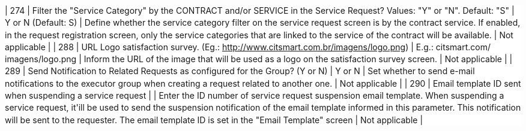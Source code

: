 | 274 |                          Filter the "Service Category" by the CONTRACT and/or SERVICE in the Service Request? Values: "Y" or "N". Default: "S"                         |                                                                      Y or N (Default: S)                                                                      |                                                                                                                                                               Define whether the service category filter on the service request screen is by the contract service. If enabled, in the request registration screen, only the service categories that are linked to the service of the contract will be available.                                                                                                                                                               |                                                                                                                                                                                                                   Not applicable                                                                                                                                                                                                                  |
| 288 |                                            URL Logo satisfaction survey. (Eg.: http://www.citsmart.com.br/imagens/logo.png)                                            |                                                              E.g.: citsmart.com/ imagens/logo.png                                                             |                                                                                                                                                                                                                                           Inform the URL of the image that will be used as a logo on the satisfaction survey screen.                                                                                                                                                                                                                                           |                                                                                                                                                                                                                   Not applicable                                                                                                                                                                                                                  |
| 289 |                                               Send Notification to Related Requests as configured for the Group? (Y or N)                                              |                                                                             Y or N                                                                            |                                                                                                                                                                                                                                 Set whether to send e-mail notifications to the executor group when creating a request related to another one.                                                                                                                                                                                                                                 |                                                                                                                                                                                                                   Not applicable                                                                                                                                                                                                                  |
| 290 |                                                        Email template ID sent when suspending a service request                                                        |                                                                                                                                                               |                                                                                                                             Enter the ID number of service request suspension email template. When suspending a service request, it'ill be used to send the suspension notification of the email template informed in this parameter. This notification will be sent to the requester. The email template ID is set in the "Email Template" screen                                                                                                                             |                                                                                                                                                                                                                   Not applicable                                                                                                                                                                                                                  |